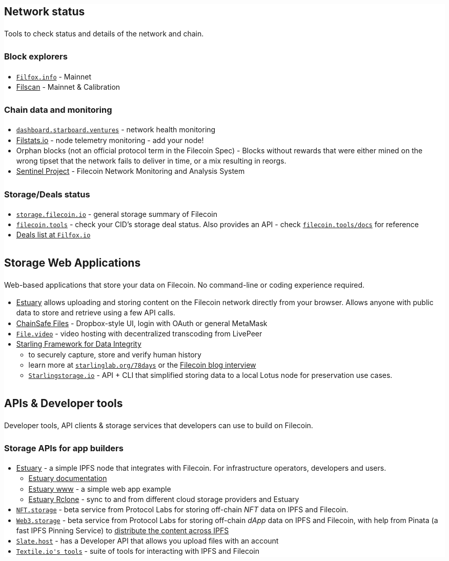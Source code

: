 ## Network status

Tools to check status and details of the network and chain.

### Block explorers

* [`Filfox.info`](https://filfox.info/en) - Mainnet
* [Filscan](https://filscan.io) - Mainnet & Calibration

### Chain data and monitoring

* [`dashboard.starboard.ventures`](https://dashboard.starboard.ventures/) - network health monitoring
* [Filstats.io](https://filstats.io) - node telemetry monitoring - add your node!
* Orphan blocks (not an official protocol term in the Filecoin Spec) - Blocks without rewards that were either mined on the wrong tipset that the network fails to deliver in time, or a mix resulting in reorgs.
* [Sentinel Project](https://lilium.sh/) - Filecoin Network Monitoring and Analysis System

### Storage/Deals status

* [`storage.filecoin.io`](https://storage.filecoin.io/) - general storage summary of Filecoin
* [`filecoin.tools`](https://filecoin.tools) - check your CID’s storage deal status. Also provides an API - check [`filecoin.tools/docs`](https://filecoin.tools/docs) for reference
* [Deals list at `Filfox.io`](https://filfox.info/en/deal)

## Storage Web Applications

Web-based applications that store your data on Filecoin. No command-line or coding experience required.

* [Estuary](https://estuary.tech) allows uploading and storing content on the Filecoin network directly from your browser. Allows anyone with public data to store and retrieve using a few API calls.
* [ChainSafe Files](https://files.chainsafe.io/) - Dropbox-style UI, login with OAuth or general MetaMask
* [`File.video`](https://file.video/) - video hosting with decentralized transcoding from LivePeer
* [Starling Framework for Data Integrity](https://www.starlinglab.org/)
  * to securely capture, store and verify human history
  * learn more at [`starlinglab.org/78days`](https://www.starlinglab.org/78days/) or the [Filecoin blog interview](https://filecoin.io/blog/starling-framework/)
  * [`Starlingstorage.io`](https://starlingstorage.io/) - API + CLI that simplified storing data to a local Lotus node for preservation use cases.

## APIs & Developer tools

Developer tools, API clients & storage services that developers can use to build on Filecoin.

### Storage APIs for app builders

* [Estuary](https://estuary.tech) - a simple IPFS node that integrates with Filecoin. For infrastructure operators, developers and users.
  * [Estuary documentation](https://docs.estuary.tech)
  * [Estuary www](https://github.com/application-research/estuary-www) - a simple web app example
  * [Estuary Rclone](https://docs.estuary.tech/Learn/tutorial-managing-files-with-rclone) - sync to and from different cloud storage providers and Estuary
* [`NFT.storage`](https://nft.storage/) - beta service from Protocol Labs for storing off-chain _NFT_ data on IPFS and Filecoin.
* [`Web3.storage`](https://web3.storage/) - beta service from Protocol Labs for storing off-chain _dApp_ data on IPFS and Filecoin, with help from Pinata (a fast IPFS Pinning Service) to [distribute the content across IPFS](https://www.pinata.cloud/blog/protocol-labs-and-pinata)
* [`Slate.host`](https://github.com/filecoin-project/slate/#developer-api) - has a Developer API that allows you upload files with an account
* [`Textile.io's tools`](https://docs.textile.io/) - suite of tools for interacting with IPFS and Filecoin